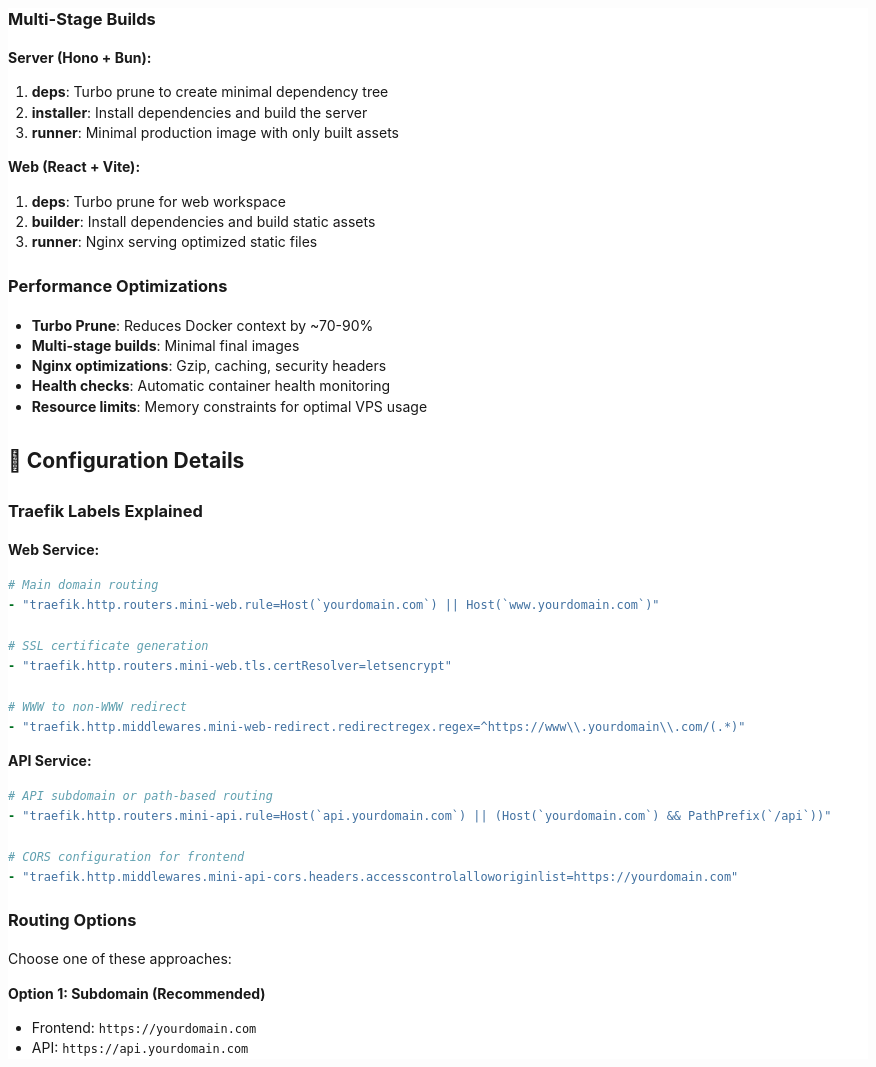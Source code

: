### Multi-Stage Builds

**Server (Hono + Bun):**
1. **deps**: Turbo prune to create minimal dependency tree
2. **installer**: Install dependencies and build the server
3. **runner**: Minimal production image with only built assets

**Web (React + Vite):**
1. **deps**: Turbo prune for web workspace
2. **builder**: Install dependencies and build static assets
3. **runner**: Nginx serving optimized static files

### Performance Optimizations

- **Turbo Prune**: Reduces Docker context by ~70-90%
- **Multi-stage builds**: Minimal final images
- **Nginx optimizations**: Gzip, caching, security headers
- **Health checks**: Automatic container health monitoring
- **Resource limits**: Memory constraints for optimal VPS usage

## 🔧 Configuration Details

### Traefik Labels Explained

**Web Service:**
```yaml
# Main domain routing
- "traefik.http.routers.mini-web.rule=Host(`yourdomain.com`) || Host(`www.yourdomain.com`)"

# SSL certificate generation
- "traefik.http.routers.mini-web.tls.certResolver=letsencrypt"

# WWW to non-WWW redirect
- "traefik.http.middlewares.mini-web-redirect.redirectregex.regex=^https://www\\.yourdomain\\.com/(.*)"
```

**API Service:**
```yaml
# API subdomain or path-based routing
- "traefik.http.routers.mini-api.rule=Host(`api.yourdomain.com`) || (Host(`yourdomain.com`) && PathPrefix(`/api`))"

# CORS configuration for frontend
- "traefik.http.middlewares.mini-api-cors.headers.accesscontrolalloworiginlist=https://yourdomain.com"
```

### Routing Options

Choose one of these approaches:

**Option 1: Subdomain (Recommended)**
- Frontend: `https://yourdomain.com`
- API: `https://api.yourdomain.com`
